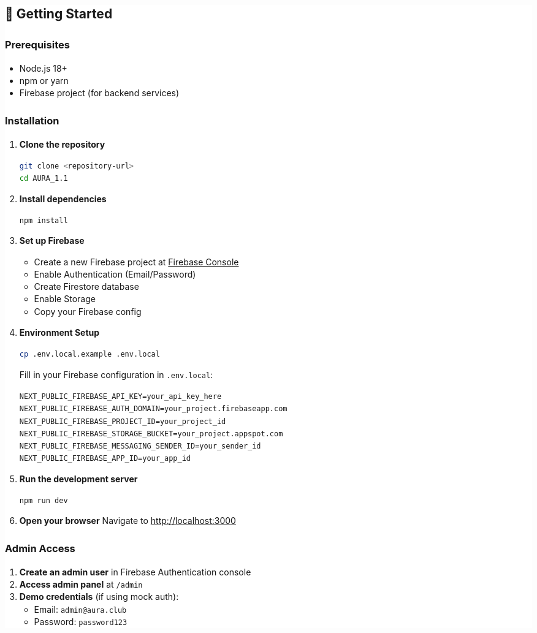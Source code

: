 ## 🚀 Getting Started

### Prerequisites
- Node.js 18+ 
- npm or yarn
- Firebase project (for backend services)

### Installation

1. **Clone the repository**
   ```bash
   git clone <repository-url>
   cd AURA_1.1
   ```

2. **Install dependencies**
   ```bash
   npm install
   ```

3. **Set up Firebase**
   - Create a new Firebase project at [Firebase Console](https://console.firebase.google.com)
   - Enable Authentication (Email/Password)
   - Create Firestore database
   - Enable Storage
   - Copy your Firebase config

4. **Environment Setup**
   ```bash
   cp .env.local.example .env.local
   ```
   
   Fill in your Firebase configuration in `.env.local`:
   ```env
   NEXT_PUBLIC_FIREBASE_API_KEY=your_api_key_here
   NEXT_PUBLIC_FIREBASE_AUTH_DOMAIN=your_project.firebaseapp.com
   NEXT_PUBLIC_FIREBASE_PROJECT_ID=your_project_id
   NEXT_PUBLIC_FIREBASE_STORAGE_BUCKET=your_project.appspot.com
   NEXT_PUBLIC_FIREBASE_MESSAGING_SENDER_ID=your_sender_id
   NEXT_PUBLIC_FIREBASE_APP_ID=your_app_id
   ```

5. **Run the development server**
   ```bash
   npm run dev
   ```

6. **Open your browser**
   Navigate to [http://localhost:3000](http://localhost:3000)

### Admin Access

1. **Create an admin user** in Firebase Authentication console
2. **Access admin panel** at `/admin`
3. **Demo credentials** (if using mock auth):
   - Email: `admin@aura.club`
   - Password: `password123`
